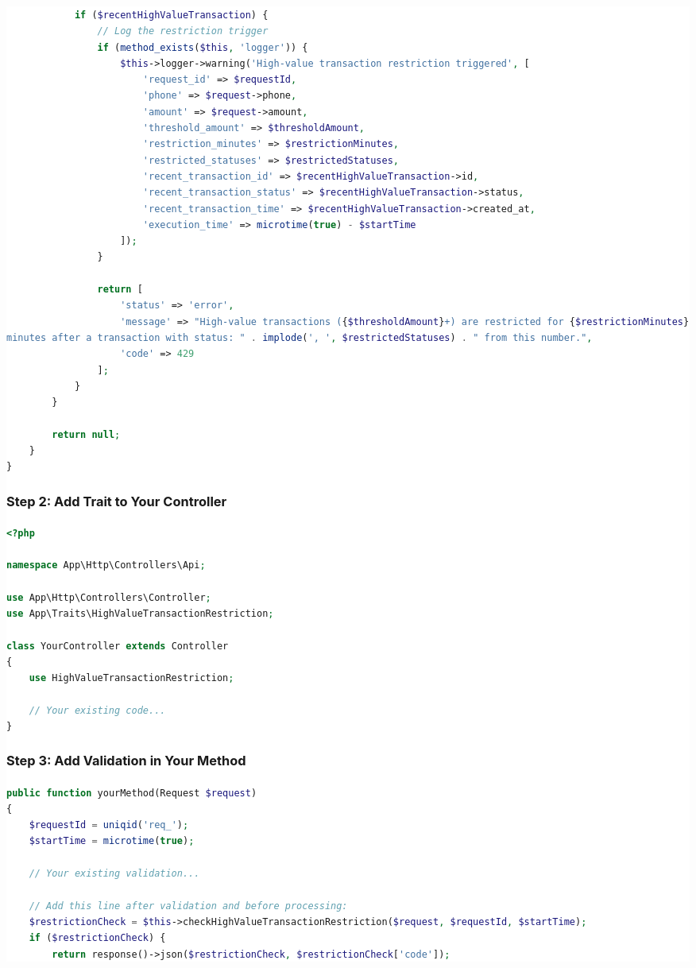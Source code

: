```php
            if ($recentHighValueTransaction) {
                // Log the restriction trigger
                if (method_exists($this, 'logger')) {
                    $this->logger->warning('High-value transaction restriction triggered', [
                        'request_id' => $requestId,
                        'phone' => $request->phone,
                        'amount' => $request->amount,
                        'threshold_amount' => $thresholdAmount,
                        'restriction_minutes' => $restrictionMinutes,
                        'restricted_statuses' => $restrictedStatuses,
                        'recent_transaction_id' => $recentHighValueTransaction->id,
                        'recent_transaction_status' => $recentHighValueTransaction->status,
                        'recent_transaction_time' => $recentHighValueTransaction->created_at,
                        'execution_time' => microtime(true) - $startTime
                    ]);
                }

                return [
                    'status' => 'error',
                    'message' => "High-value transactions ({$thresholdAmount}+) are restricted for {$restrictionMinutes} minutes after a transaction with status: " . implode(', ', $restrictedStatuses) . " from this number.",
                    'code' => 429
                ];
            }
        }

        return null;
    }
}
```

### Step 2: Add Trait to Your Controller
```php
<?php

namespace App\Http\Controllers\Api;

use App\Http\Controllers\Controller;
use App\Traits\HighValueTransactionRestriction;

class YourController extends Controller
{
    use HighValueTransactionRestriction;
    
    // Your existing code...
}
```

### Step 3: Add Validation in Your Method
```php
public function yourMethod(Request $request)
{
    $requestId = uniqid('req_');
    $startTime = microtime(true);
    
    // Your existing validation...
    
    // Add this line after validation and before processing:
    $restrictionCheck = $this->checkHighValueTransactionRestriction($request, $requestId, $startTime);
    if ($restrictionCheck) {
        return response()->json($restrictionCheck, $restrictionCheck['code']);
```